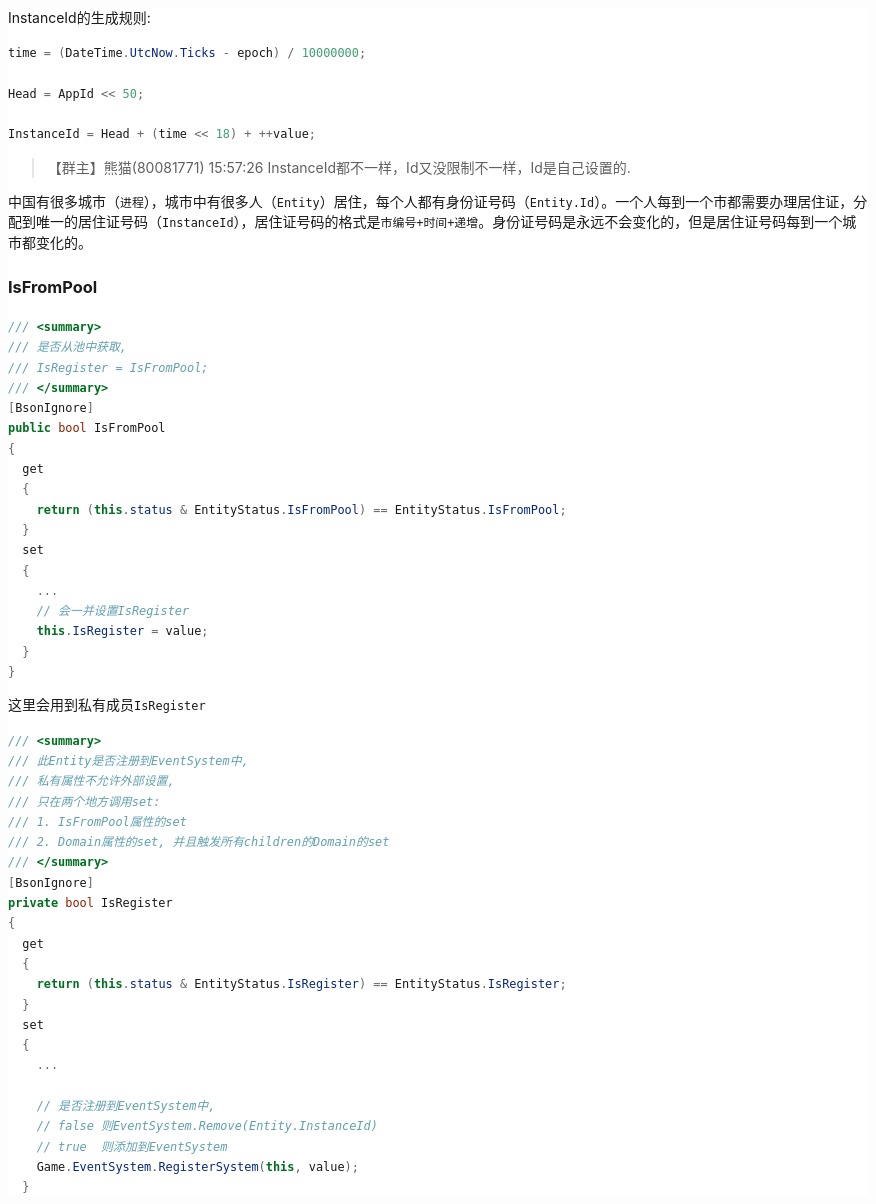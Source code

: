InstanceId的生成规则:

```csharp
time = (DateTime.UtcNow.Ticks - epoch) / 10000000;

Head = AppId << 50;

InstanceId = Head + (time << 18) + ++value;
```

>【群主】熊猫(80081771) 15:57:26
InstanceId都不一样，Id又没限制不一样，Id是自己设置的.

中国有很多城市（`进程`），城市中有很多人（`Entity`）居住，每个人都有身份证号码（`Entity.Id`）。一个人每到一个市都需要办理居住证，分配到唯一的居住证号码（`InstanceId`），居住证号码的格式是`市编号+时间+递增`。身份证号码是永远不会变化的，但是居住证号码每到一个城市都变化的。




### IsFromPool


```csharp
/// <summary>
/// 是否从池中获取,
/// IsRegister = IsFromPool;
/// </summary>
[BsonIgnore]
public bool IsFromPool
{
  get
  {
    return (this.status & EntityStatus.IsFromPool) == EntityStatus.IsFromPool;
  }
  set
  {
    ...
    // 会一并设置IsRegister
    this.IsRegister = value;
  }
}
```

这里会用到私有成员`IsRegister`

```csharp
/// <summary>
/// 此Entity是否注册到EventSystem中,
/// 私有属性不允许外部设置,
/// 只在两个地方调用set:
/// 1. IsFromPool属性的set
/// 2. Domain属性的set, 并且触发所有children的Domain的set
/// </summary>
[BsonIgnore]
private bool IsRegister
{
  get
  {
    return (this.status & EntityStatus.IsRegister) == EntityStatus.IsRegister;
  }
  set
  {
    ...

    // 是否注册到EventSystem中,
    // false 则EventSystem.Remove(Entity.InstanceId)
    // true  则添加到EventSystem
    Game.EventSystem.RegisterSystem(this, value);
  }
```